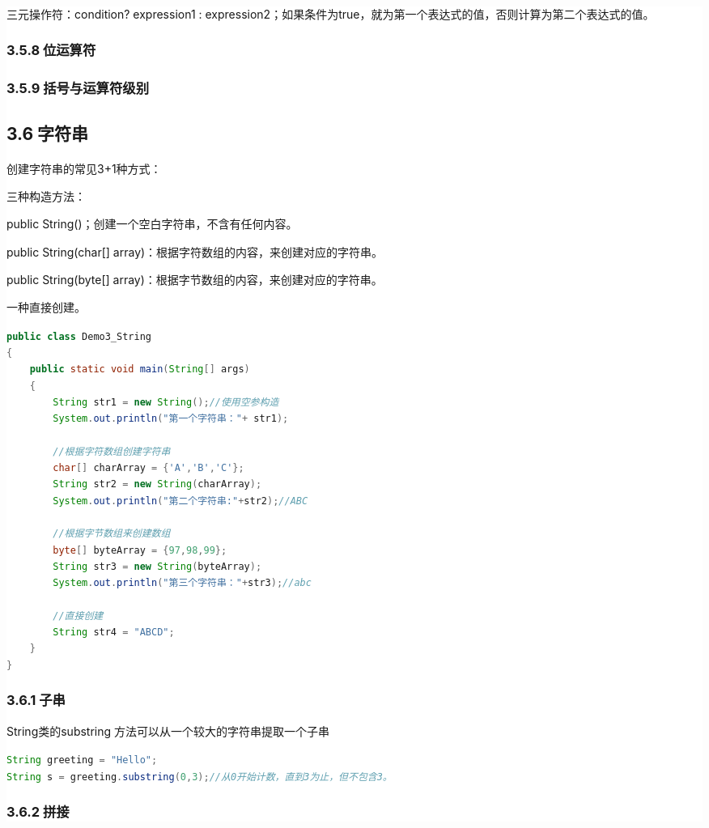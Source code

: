 三元操作符：condition? expression1 : expression2；如果条件为true，就为第一个表达式的值，否则计算为第二个表达式的值。

### 3.5.8 位运算符

### 3.5.9 括号与运算符级别

## 3.6 字符串

创建字符串的常见3+1种方式：

三种构造方法：

public String()；创建一个空白字符串，不含有任何内容。

public String(char[] array)：根据字符数组的内容，来创建对应的字符串。

public String(byte[] array)：根据字节数组的内容，来创建对应的字符串。

一种直接创建。

```java
public class Demo3_String
{
    public static void main(String[] args)
    {
        String str1 = new String();//使用空参构造
        System.out.println("第一个字符串："+ str1);

        //根据字符数组创建字符串
        char[] charArray = {'A','B','C'};
        String str2 = new String(charArray);
        System.out.println("第二个字符串:"+str2);//ABC

        //根据字节数组来创建数组
        byte[] byteArray = {97,98,99};
        String str3 = new String(byteArray);
        System.out.println("第三个字符串："+str3);//abc

        //直接创建
        String str4 = "ABCD";
    }
}
```



### 3.6.1 子串

String类的substring 方法可以从一个较大的字符串提取一个子串

```java
String greeting = "Hello";
String s = greeting.substring(0,3);//从0开始计数，直到3为止，但不包含3。
```

### 3.6.2 拼接
